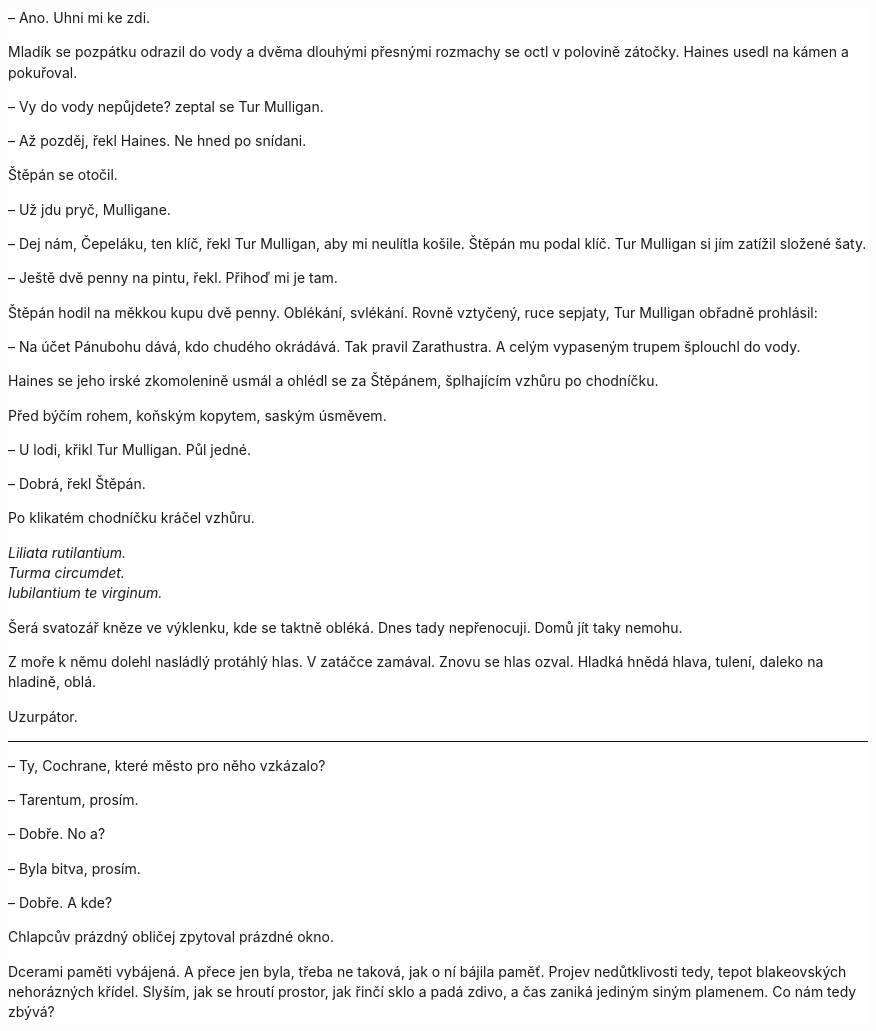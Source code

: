 – Ano. Uhni mi ke zdi.

Mladík se pozpátku odrazil do vody a dvěma dlouhými přesnými rozmachy se octl v polovině zátočky. Haines usedl na kámen a pokuřoval.

– Vy do vody nepůjdete? zeptal se Tur Mulligan.

– Až pozděj, řekl Haines. Ne hned po snídani.

Štěpán se otočil.

– Už jdu pryč, Mulligane.

– Dej nám, Čepeláku, ten klíč, řekl Tur Mulligan, aby mi neulítla košile. Štěpán mu podal klíč. Tur Mulligan si jím zatížil složené šaty.

– Ještě dvě penny na pintu, řekl. Přihoď mi je tam.

Štěpán hodil na měkkou kupu dvě penny. Oblékání, svlékání. Rovně vztyčený, ruce sepjaty, Tur Mulligan obřadně prohlásil:

– Na účet Pánubohu dává, kdo chudého okrádává. Tak pravil Zarathustra. A celým vypaseným trupem šplouchl do vody.

Haines se jeho irské zkomolenině usmál a ohlédl se za Štěpánem, šplhajícím vzhůru po chodníčku.

Před býčím rohem, koňským kopytem, saským úsměvem.

– U lodi, křikl Tur Mulligan. Půl jedné.

– Dobrá, řekl Štěpán.

Po klikatém chodníčku kráčel vzhůru.

_Liliata rutilantium.  
Turma circumdet.  
Iubilantium te virginum._

Šerá svatozář kněze ve výklenku, kde se taktně obléká. Dnes tady nepřenocuji. Domů jít taky nemohu.

Z moře k němu dolehl nasládlý protáhlý hlas. V zatáčce zamával. Znovu se hlas ozval. Hladká hnědá hlava, tulení, daleko na hladině, oblá.

Uzurpátor.

* * *

– Ty, Cochrane, které město pro něho vzkázalo?

– Tarentum, prosím.

– Dobře. No a?

– Byla bitva, prosím.

– Dobře. A kde?

Chlapcův prázdný obličej zpytoval prázdné okno.

Dcerami paměti vybájená. A přece jen byla, třeba ne taková, jak o ní bájila paměť. Projev nedůtklivosti tedy, tepot blakeovských nehorázných křídel. Slyším, jak se hroutí prostor, jak řinčí sklo a padá zdivo, a čas zaniká jediným siným plamenem. Co nám tedy zbývá?
